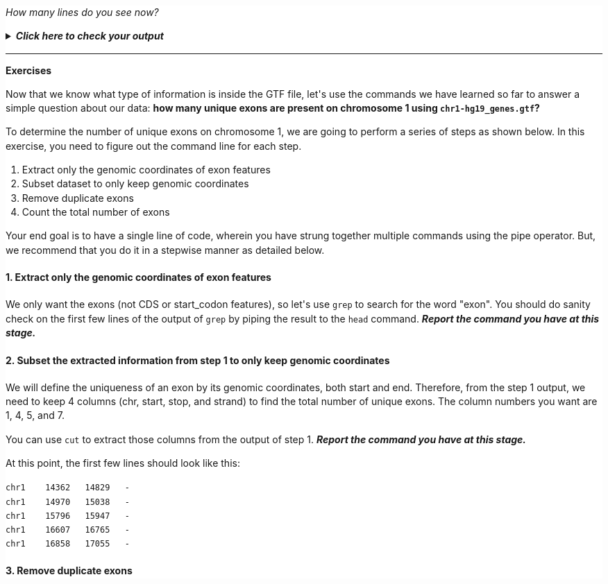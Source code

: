 *How many lines do you see now?*

<details><summary><b><i>Click here to check your output</i></b></summary></details>

------------------------------------------------------------------------

**Exercises**

Now that we know what type of information is inside the GTF file, let's
use the commands we have learned so far to answer a simple question
about our data: **how many unique exons are present on chromosome 1
using `chr1-hg19_genes.gtf`?**

To determine the number of unique exons on chromosome 1, we are going to
perform a series of steps as shown below. In this exercise, you need to
figure out the command line for each step.

1.  Extract only the genomic coordinates of exon features
2.  Subset dataset to only keep genomic coordinates
3.  Remove duplicate exons
4.  Count the total number of exons

Your end goal is to have a single line of code, wherein you have strung
together multiple commands using the pipe operator. But, we recommend
that you do it in a stepwise manner as detailed below.

#### 1. Extract only the genomic coordinates of exon features

We only want the exons (not CDS or start_codon features), so let's use
`grep` to search for the word "exon". You should do sanity check on the
first few lines of the output of `grep` by piping the result to the
`head` command. ***Report the command you have at this stage.***

#### 2. Subset the extracted information from step 1 to only keep genomic coordinates

We will define the uniqueness of an exon by its genomic coordinates,
both start and end. Therefore, from the step 1 output, we need to keep 4
columns (chr, start, stop, and strand) to find the total number of
unique exons. The column numbers you want are 1, 4, 5, and 7.

You can use `cut` to extract those columns from the output of step 1.
***Report the command you have at this stage.***

At this point, the first few lines should look like this:

```         
chr1    14362   14829   -
chr1    14970   15038   -
chr1    15796   15947   -
chr1    16607   16765   -
chr1    16858   17055   -
```

#### 3. Remove duplicate exons

